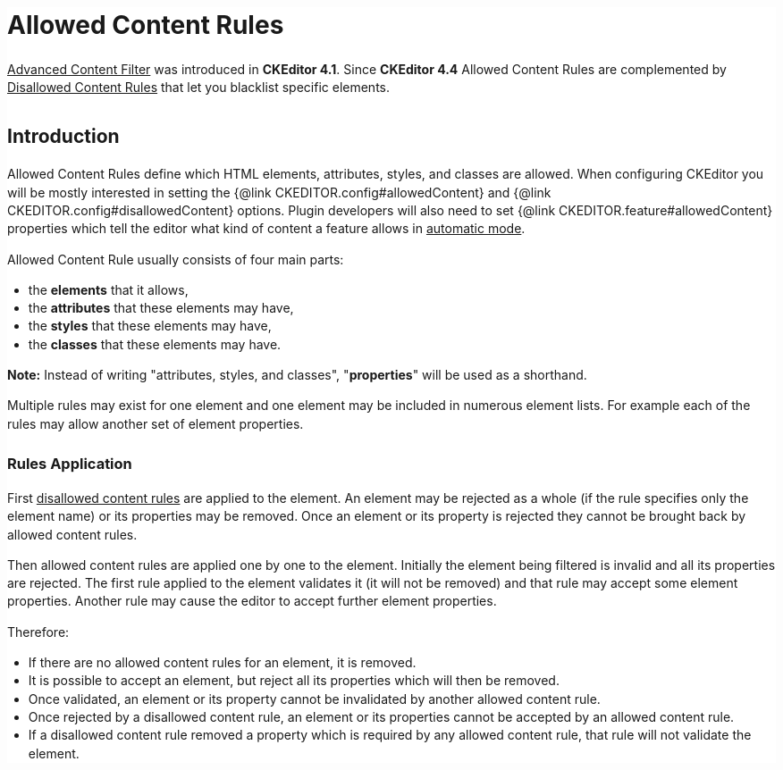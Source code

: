 

# Allowed Content Rules

<p class="requirements">
	<a href="#!/guide/dev_advanced_content_filter">Advanced Content Filter</a> was introduced in <strong>CKEditor 4.1</strong>. Since <strong>CKEditor 4.4</strong> Allowed Content Rules are complemented by <a href="#!/guide/dev_disallowed_content">Disallowed Content Rules</a> that let you blacklist specific elements.
</p>

## Introduction

Allowed Content Rules define which HTML elements, attributes, styles, and classes are allowed. When configuring CKEditor you will be mostly interested in setting the {@link CKEDITOR.config#allowedContent} and {@link CKEDITOR.config#disallowedContent} options. Plugin developers will also need to set {@link CKEDITOR.feature#allowedContent} properties which tell the editor what kind of content a feature allows in [automatic mode](#!/guide/dev_advanced_content_filter-section-2).

Allowed Content Rule usually consists of four main parts:

* the **elements** that it allows,
* the **attributes** that these elements may have,
* the **styles** that these elements may have,
* the **classes** that these elements may have.

**Note:** Instead of writing "attributes, styles, and classes", "**properties**" will be used as a shorthand.

Multiple rules may exist for one element and one element may be included in numerous element lists. For example each of the rules may allow another set of element properties.

### Rules Application

First [disallowed content rules](#!/guide/dev_disallowed_content) are applied to the element. An element may be rejected as a whole (if the rule specifies only the element name) or its properties may be removed. Once an element or its property is rejected they cannot be brought back by allowed content rules.

Then allowed content rules are applied one by one to the element. Initially the element being filtered is invalid and all its properties are rejected. The first rule applied to the element validates it (it will not be removed) and that rule may accept some element properties. Another rule may cause the editor to accept further element properties.

Therefore:

* If there are no allowed content rules for an element, it is removed.
* It is possible to accept an element, but reject all its properties which will then be removed.
* Once validated, an element or its property cannot be invalidated by another allowed content rule.
* Once rejected by a disallowed content rule, an element or its properties cannot be accepted by an allowed content rule.
* If a disallowed content rule removed a property which is required by any allowed content rule, that rule will not validate the element.
